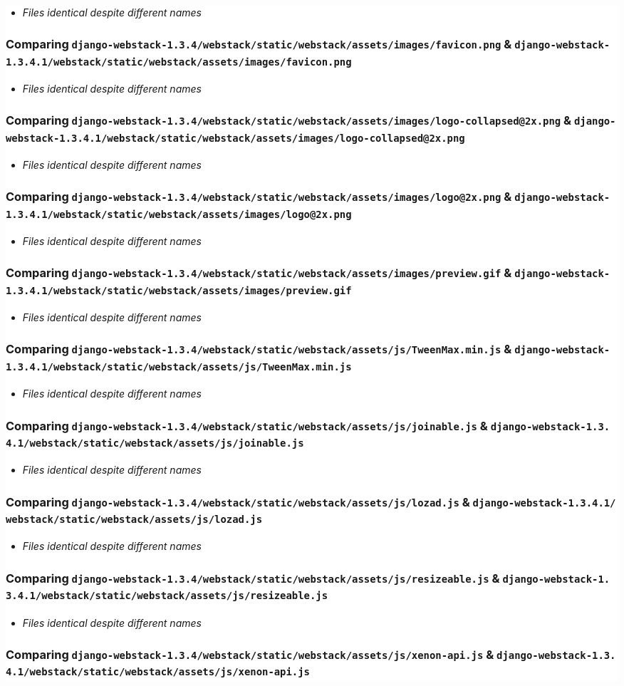  * *Files identical despite different names*

### Comparing `django-webstack-1.3.4/webstack/static/webstack/assets/images/favicon.png` & `django-webstack-1.3.4.1/webstack/static/webstack/assets/images/favicon.png`

 * *Files identical despite different names*

### Comparing `django-webstack-1.3.4/webstack/static/webstack/assets/images/logo-collapsed@2x.png` & `django-webstack-1.3.4.1/webstack/static/webstack/assets/images/logo-collapsed@2x.png`

 * *Files identical despite different names*

### Comparing `django-webstack-1.3.4/webstack/static/webstack/assets/images/logo@2x.png` & `django-webstack-1.3.4.1/webstack/static/webstack/assets/images/logo@2x.png`

 * *Files identical despite different names*

### Comparing `django-webstack-1.3.4/webstack/static/webstack/assets/images/preview.gif` & `django-webstack-1.3.4.1/webstack/static/webstack/assets/images/preview.gif`

 * *Files identical despite different names*

### Comparing `django-webstack-1.3.4/webstack/static/webstack/assets/js/TweenMax.min.js` & `django-webstack-1.3.4.1/webstack/static/webstack/assets/js/TweenMax.min.js`

 * *Files identical despite different names*

### Comparing `django-webstack-1.3.4/webstack/static/webstack/assets/js/joinable.js` & `django-webstack-1.3.4.1/webstack/static/webstack/assets/js/joinable.js`

 * *Files identical despite different names*

### Comparing `django-webstack-1.3.4/webstack/static/webstack/assets/js/lozad.js` & `django-webstack-1.3.4.1/webstack/static/webstack/assets/js/lozad.js`

 * *Files identical despite different names*

### Comparing `django-webstack-1.3.4/webstack/static/webstack/assets/js/resizeable.js` & `django-webstack-1.3.4.1/webstack/static/webstack/assets/js/resizeable.js`

 * *Files identical despite different names*

### Comparing `django-webstack-1.3.4/webstack/static/webstack/assets/js/xenon-api.js` & `django-webstack-1.3.4.1/webstack/static/webstack/assets/js/xenon-api.js`

